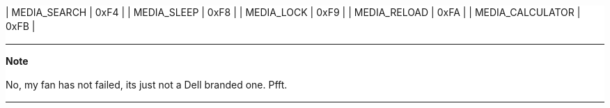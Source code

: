 | MEDIA_SEARCH   | 0xF4 | 
| MEDIA_SLEEP   | 0xF8 | 
| MEDIA_LOCK   | 0xF9 | 
| MEDIA_RELOAD   | 0xFA | 
| MEDIA_CALCULATOR   | 0xFB |

---

**Note**

No, my fan has not failed, its just not a Dell branded one. Pfft.

---
